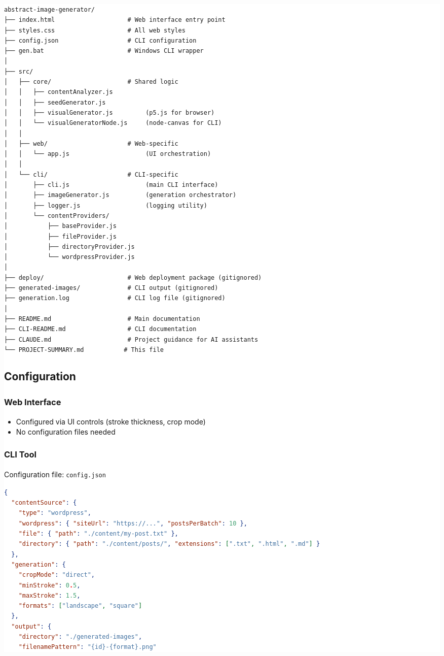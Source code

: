 ```
abstract-image-generator/
├── index.html                    # Web interface entry point
├── styles.css                    # All web styles
├── config.json                   # CLI configuration
├── gen.bat                       # Windows CLI wrapper
│
├── src/
│   ├── core/                     # Shared logic
│   │   ├── contentAnalyzer.js
│   │   ├── seedGenerator.js
│   │   ├── visualGenerator.js         (p5.js for browser)
│   │   └── visualGeneratorNode.js     (node-canvas for CLI)
│   │
│   ├── web/                      # Web-specific
│   │   └── app.js                     (UI orchestration)
│   │
│   └── cli/                      # CLI-specific
│       ├── cli.js                     (main CLI interface)
│       ├── imageGenerator.js          (generation orchestrator)
│       ├── logger.js                  (logging utility)
│       └── contentProviders/
│           ├── baseProvider.js
│           ├── fileProvider.js
│           ├── directoryProvider.js
│           └── wordpressProvider.js
│
├── deploy/                       # Web deployment package (gitignored)
├── generated-images/             # CLI output (gitignored)
├── generation.log                # CLI log file (gitignored)
│
├── README.md                     # Main documentation
├── CLI-README.md                 # CLI documentation
├── CLAUDE.md                     # Project guidance for AI assistants
└── PROJECT-SUMMARY.md           # This file
```

## Configuration

### Web Interface
- Configured via UI controls (stroke thickness, crop mode)
- No configuration files needed

### CLI Tool
Configuration file: `config.json`

```json
{
  "contentSource": {
    "type": "wordpress",
    "wordpress": { "siteUrl": "https://...", "postsPerBatch": 10 },
    "file": { "path": "./content/my-post.txt" },
    "directory": { "path": "./content/posts/", "extensions": [".txt", ".html", ".md"] }
  },
  "generation": {
    "cropMode": "direct",
    "minStroke": 0.5,
    "maxStroke": 1.5,
    "formats": ["landscape", "square"]
  },
  "output": {
    "directory": "./generated-images",
    "filenamePattern": "{id}-{format}.png"
```